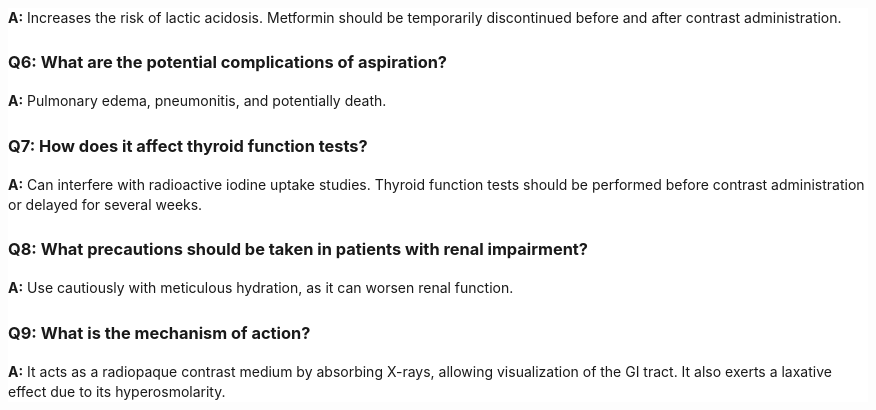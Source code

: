 **A:** Increases the risk of lactic acidosis. Metformin should be temporarily discontinued before and after contrast administration.

### **Q6: What are the potential complications of aspiration?**

**A:** Pulmonary edema, pneumonitis, and potentially death.

### **Q7: How does it affect thyroid function tests?**

**A:** Can interfere with radioactive iodine uptake studies. Thyroid function tests should be performed before contrast administration or delayed for several weeks.

### **Q8: What precautions should be taken in patients with renal impairment?**

**A:** Use cautiously with meticulous hydration, as it can worsen renal function.

### **Q9: What is the mechanism of action?**

**A:**  It acts as a radiopaque contrast medium by absorbing X-rays, allowing visualization of the GI tract. It also exerts a laxative effect due to its hyperosmolarity.

